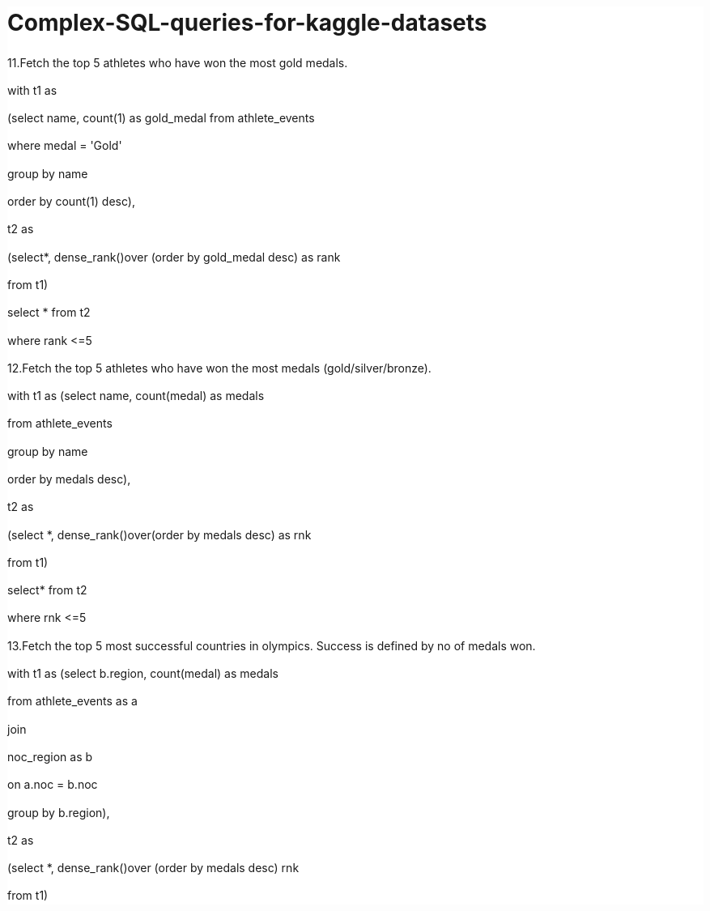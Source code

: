 # Complex-SQL-queries-for-kaggle-datasets
11.Fetch the top 5 athletes who have won the most gold medals.

with t1 as 

(select  name, count(1) as gold_medal from athlete_events

where medal = 'Gold'

group by name

order by count(1) desc),

t2 as 

(select*, dense_rank()over (order by gold_medal desc) as rank

from t1)

select * from t2

where rank <=5


12.Fetch the top 5 athletes who have won the most medals (gold/silver/bronze).

with t1 as (select name, count(medal) as medals

from athlete_events

group by name

order by medals desc),

t2 as 

(select *, dense_rank()over(order by medals desc) as rnk

from t1)

select* from t2

where rnk <=5


13.Fetch the top 5 most successful countries in olympics. Success is defined by no of medals won.

with t1 as (select b.region, count(medal) as medals

from athlete_events as a

join

noc_region as b

on a.noc = b.noc

group by b.region),

t2 as 

(select *, dense_rank()over (order by medals desc) rnk

from t1)
